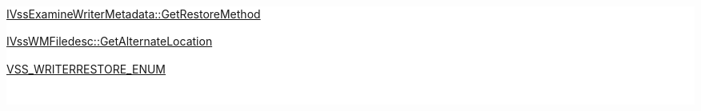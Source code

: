 

<a href="https://docs.microsoft.com/windows/desktop/api/vsbackup/nf-vsbackup-ivssexaminewritermetadata-getrestoremethod">IVssExamineWriterMetadata::GetRestoreMethod</a>



<a href="https://docs.microsoft.com/windows/desktop/api/vswriter/nf-vswriter-ivsswmfiledesc-getalternatelocation">IVssWMFiledesc::GetAlternateLocation</a>



<a href="https://docs.microsoft.com/windows/desktop/api/vswriter/ne-vswriter-vss_writerrestore_enum">VSS_WRITERRESTORE_ENUM</a>
 

 

